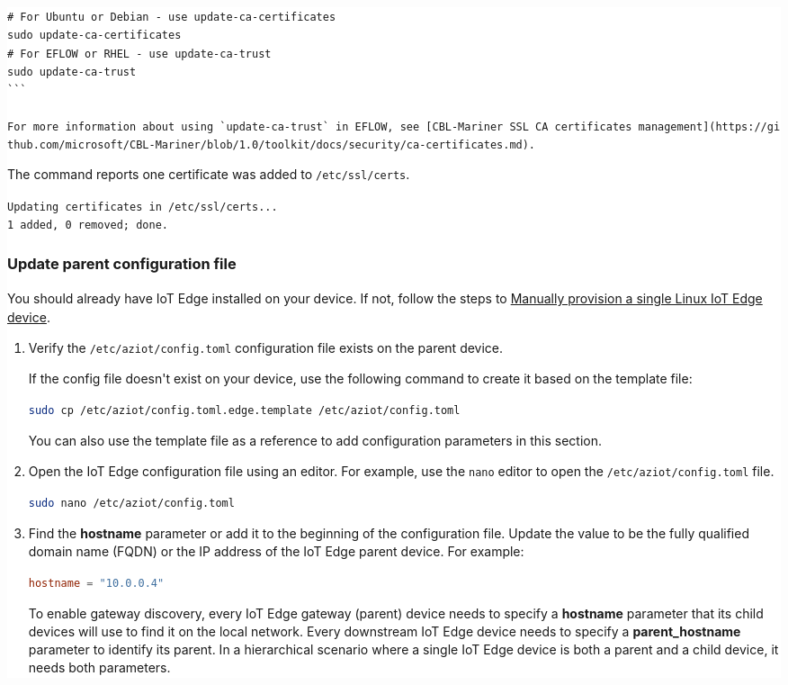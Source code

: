     # For Ubuntu or Debian - use update-ca-certificates
    sudo update-ca-certificates
    # For EFLOW or RHEL - use update-ca-trust
    sudo update-ca-trust
    ```

    For more information about using `update-ca-trust` in EFLOW, see [CBL-Mariner SSL CA certificates management](https://github.com/microsoft/CBL-Mariner/blob/1.0/toolkit/docs/security/ca-certificates.md).

The command reports one certificate was added to `/etc/ssl/certs`.

```output
Updating certificates in /etc/ssl/certs...
1 added, 0 removed; done.
```

### Update parent configuration file

You should already have IoT Edge installed on your device. If not, follow the steps to
[Manually provision a single Linux IoT Edge device](how-to-provision-single-device-linux-symmetric.md).

01. Verify the `/etc/aziot/config.toml` configuration file exists on the parent device.

    If the config file doesn't exist on your device, use the following command to create it based on the template file:

    ```bash
    sudo cp /etc/aziot/config.toml.edge.template /etc/aziot/config.toml
    ```
    You can also use the template file as a reference to add configuration parameters in this section.

01. Open the IoT Edge configuration file using an editor. For example, use the `nano` editor to open the `/etc/aziot/config.toml` file.

    ```bash
    sudo nano /etc/aziot/config.toml
    ```

01. Find the **hostname** parameter or add it to the beginning of the configuration file. Update the value to be the fully qualified domain name (FQDN) or the IP address of the IoT Edge parent device. For example:

    ```toml
    hostname = "10.0.0.4"
    ```

    To enable gateway discovery, every IoT Edge gateway (parent) device needs to specify a
    **hostname** parameter that its child devices will use to find it on the local network. Every
    downstream IoT Edge device needs to specify a **parent_hostname** parameter to identify its
    parent. In a hierarchical scenario where a single IoT Edge device is both a parent and a child
    device, it needs both parameters.
